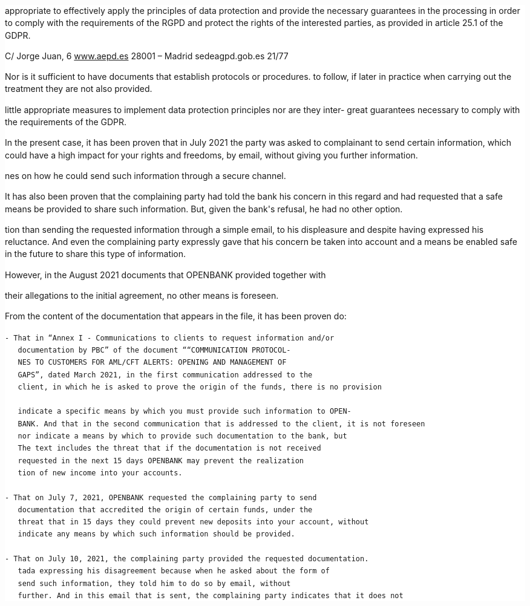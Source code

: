 appropriate to effectively apply the principles of data protection and
provide the necessary guarantees in the processing in order to comply with the requirements of the RGPD
and protect the rights of the interested parties, as provided in article 25.1 of the
GDPR.

C/ Jorge Juan, 6 www.aepd.es
28001 – Madrid sedeagpd.gob.es 21/77

Nor is it sufficient to have documents that establish protocols or procedures.
to follow, if later in practice when carrying out the treatment they are not also provided.

little appropriate measures to implement data protection principles nor are they inter-
great guarantees necessary to comply with the requirements of the GDPR.

In the present case, it has been proven that in July 2021 the party was asked to
complainant to send certain information, which could have a high impact
for your rights and freedoms, by email, without giving you further information.

nes on how he could send such information through a secure channel.

It has also been proven that the complaining party had told the bank
his concern in this regard and had requested that a safe means be provided
to share such information. But, given the bank's refusal, he had no other option.

tion than sending the requested information through a simple email, to
his displeasure and despite having expressed his reluctance. And even the complaining party
expressly gave that his concern be taken into account and a means be enabled
safe in the future to share this type of information.

However, in the August 2021 documents that OPENBANK provided together with

their allegations to the initial agreement, no other means is foreseen.

From the content of the documentation that appears in the file, it has been proven
do:

    - That in “Annex I - Communications to clients to request information and/or
       documentation by PBC” of the document ““COMMUNICATION PROTOCOL-
       NES TO CUSTOMERS FOR AML/CFT ALERTS: OPENING AND MANAGEMENT OF
       GAPS”, dated March 2021, in the first communication addressed to the
       client, in which he is asked to prove the origin of the funds, there is no provision

       indicate a specific means by which you must provide such information to OPEN-
       BANK. And that in the second communication that is addressed to the client, it is not foreseen
       nor indicate a means by which to provide such documentation to the bank, but
       The text includes the threat that if the documentation is not received
       requested in the next 15 days OPENBANK may prevent the realization
       tion of new income into your accounts.

    - That on July 7, 2021, OPENBANK requested the complaining party to send
       documentation that accredited the origin of certain funds, under the
       threat that in 15 days they could prevent new deposits into your account, without
       indicate any means by which such information should be provided.

    - That on July 10, 2021, the complaining party provided the requested documentation.
       tada expressing his disagreement because when he asked about the form of
       send such information, they told him to do so by email, without
       further. And in this email that is sent, the complaining party indicates that it does not
